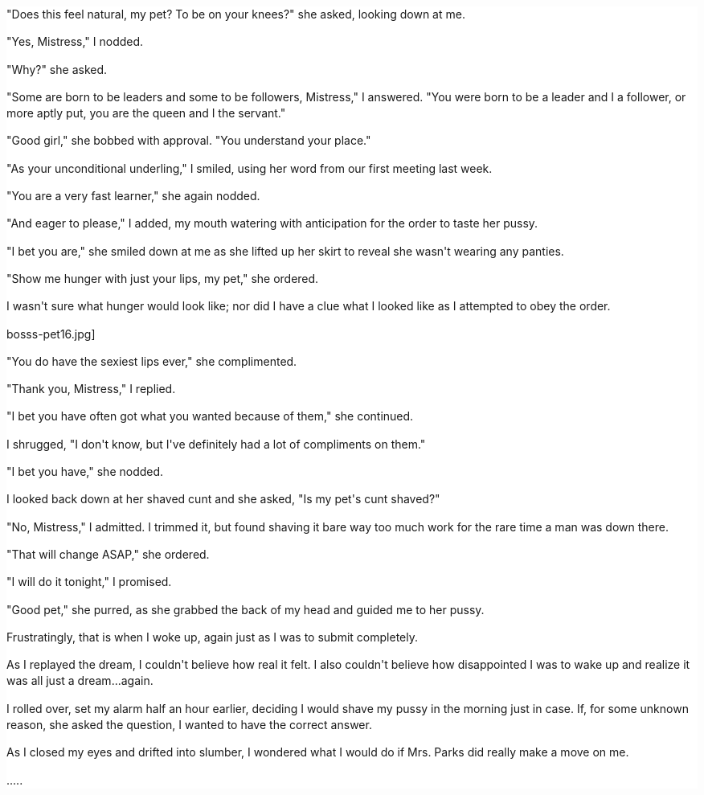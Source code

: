 "Does this feel natural, my pet? To be on your knees?" she asked, looking down at me. 

"Yes, Mistress," I nodded. 

"Why?" she asked. 

"Some are born to be leaders and some to be followers, Mistress," I answered. "You were born to be a leader and I a follower, or more aptly put, you are the queen and I the servant." 

"Good girl," she bobbed with approval. "You understand your place." 

"As your unconditional underling," I smiled, using her word from our first meeting last week. 

"You are a very fast learner," she again nodded. 

"And eager to please," I added, my mouth watering with anticipation for the order to taste her pussy. 

"I bet you are," she smiled down at me as she lifted up her skirt to reveal she wasn't wearing any panties. 

"Show me hunger with just your lips, my pet," she ordered. 

I wasn't sure what hunger would look like; nor did I have a clue what I looked like as I attempted to obey the order. 

bosss-pet16.jpg] 

"You do have the sexiest lips ever," she complimented. 

"Thank you, Mistress," I replied. 

"I bet you have often got what you wanted because of them," she continued. 

I shrugged, "I don't know, but I've definitely had a lot of compliments on them." 

"I bet you have," she nodded. 

I looked back down at her shaved cunt and she asked, "Is my pet's cunt shaved?" 

"No, Mistress," I admitted. I trimmed it, but found shaving it bare way too much work for the rare time a man was down there. 

"That will change ASAP," she ordered. 

"I will do it tonight," I promised. 

"Good pet," she purred, as she grabbed the back of my head and guided me to her pussy. 

Frustratingly, that is when I woke up, again just as I was to submit completely. 

As I replayed the dream, I couldn't believe how real it felt. I also couldn't believe how disappointed I was to wake up and realize it was all just a dream...again. 

I rolled over, set my alarm half an hour earlier, deciding I would shave my pussy in the morning just in case. If, for some unknown reason, she asked the question, I wanted to have the correct answer. 

As I closed my eyes and drifted into slumber, I wondered what I would do if Mrs. Parks did really make a move on me. 

..... 
